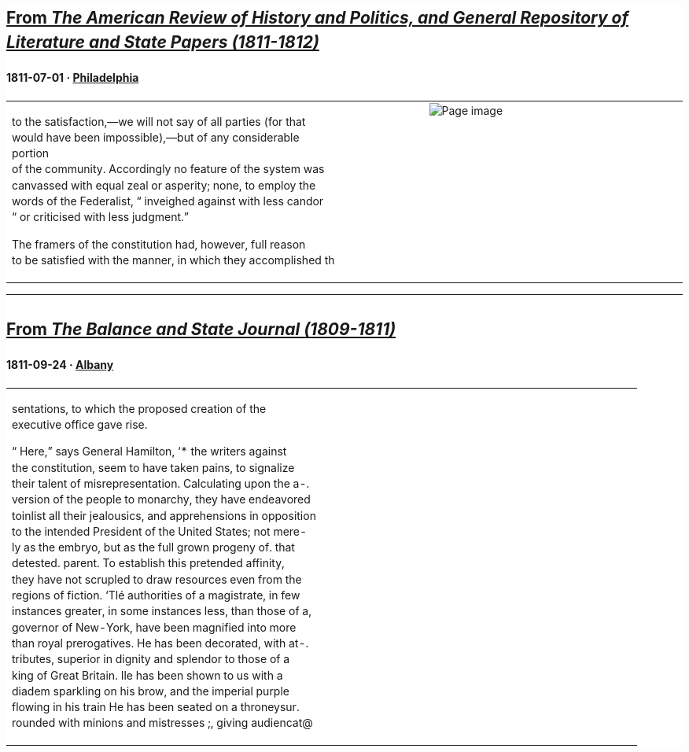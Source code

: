 
## [From _The American Review of History and Politics, and General Repository of Literature and State Papers (1811-1812)_](https://archive.org/details/sim_the-american-review-of-history-and-politics_the-american-review-of-h_1811-07_2_1/page/n59/mode/1up?view=theater)

#### 1811-07-01 &middot; [Philadelphia](http://dbpedia.org/resource/Philadelphia)

<table style="width: 100%;"><tr><td style="width: 50%">

  
to the satisfaction,—we will not say of all parties (for that  
would have been impossible),—but of any considerable portion  
of the community. Accordingly no feature of the system was  
canvassed with equal zeal or asperity; none, to employ the  
words of the Federalist, “ inveighed against with less candor  
“ or criticised with less judgment.”  
  
The framers of the constitution had, however, full reason  
to be satisfied with the manner, in which they accomplished th
</td><td style="width: 50%; max-height: 75%; margin: auto; display: block;">
<img alt="Page image" src="https://iiif.archive.org/image/iiif/2/sim_the-american-review-of-history-and-politics_the-american-review-of-h_1811-07_2_1%2Fsim_the-american-review-of-history-and-politics_the-american-review-of-h_1811-07_2_1_jp2.zip%2Fsim_the-american-review-of-history-and-politics_the-american-review-of-h_1811-07_2_1_jp2%2Fsim_the-american-review-of-history-and-politics_the-american-review-of-h_1811-07_2_1_0059.jp2/pct:19.257178526841447,60.04865269461078,68.32084893882647,13.173652694610778/600,/0/default.jpg"/>
</td>
</tr></table>

---

## [From _The Balance and State Journal (1809-1811)_](https://archive.org/details/sim_balance-and-state-journal_1811-09-24_1_39/page/n6/mode/1up?view=theater)

#### 1811-09-24 &middot; [Albany](http://dbpedia.org/resource/Albany%2C_New_York)

<table style="width: 100%;"><tr><td style="width: 50%">

  
sentations, to which the proposed creation of the  
executive office gave rise.  
  
“ Here,” says General Hamilton, ‘* the writers against  
the constitution, seem to have taken pains, to signalize  
their talent of misrepresentation. Calculating upon the a-.  
version of the people to monarchy, they have endeavored  
toinlist all their jealousics, and apprehensions in opposition  
to the intended President of the United States; not mere-  
ly as the embryo, but as the full grown progeny of. that  
detested. parent. To establish this pretended affinity,  
they have not scrupled to draw resources even from the  
regions of fiction. ‘Tlé authorities of a magistrate, in few  
instances greater, in some instances less, than those of a,  
governor of New-York, have been magnified into more  
than royal prerogatives. He has been decorated, with at-.  
tributes, superior in dignity and splendor to those of a  
king of Great Britain. Ile has been shown to us with a  
diadem sparkling on his brow, and the imperial purple  
flowing in his train He has been seated on a throneysur.  
rounded with minions and mistresses ;, giving audiencat@  
  